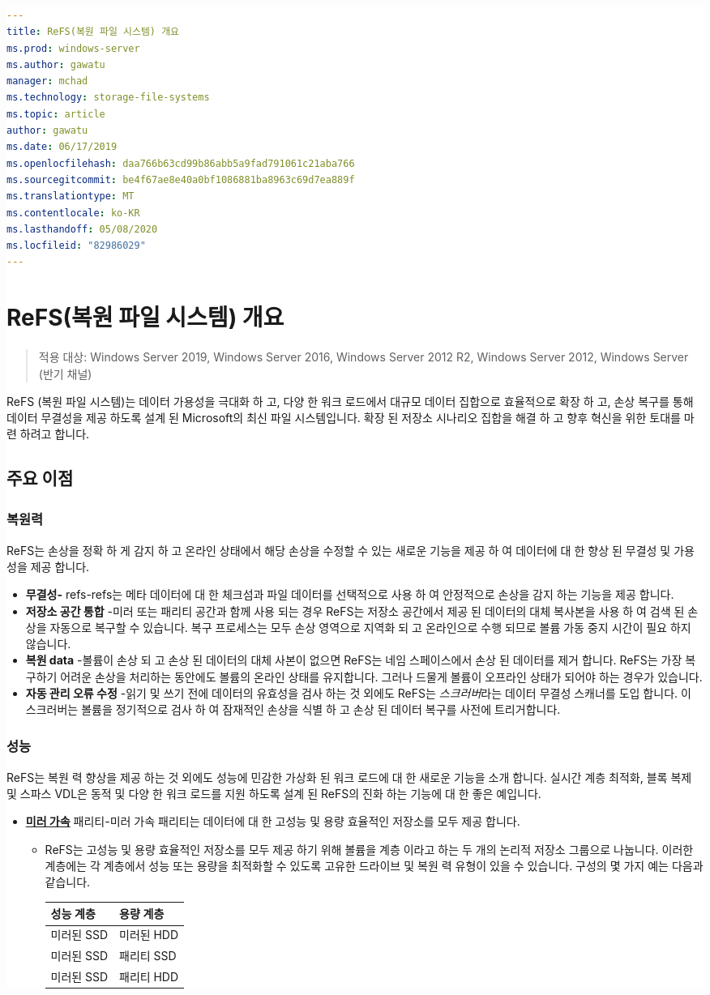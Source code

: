 ```yaml
---
title: ReFS(복원 파일 시스템) 개요
ms.prod: windows-server
ms.author: gawatu
manager: mchad
ms.technology: storage-file-systems
ms.topic: article
author: gawatu
ms.date: 06/17/2019
ms.openlocfilehash: daa766b63cd99b86abb5a9fad791061c21aba766
ms.sourcegitcommit: be4f67ae8e40a0bf1086881ba8963c69d7ea889f
ms.translationtype: MT
ms.contentlocale: ko-KR
ms.lasthandoff: 05/08/2020
ms.locfileid: "82986029"
---
```

# <a name="resilient-file-system-refs-overview"></a>ReFS(복원 파일 시스템) 개요

>적용 대상: Windows Server 2019, Windows Server 2016, Windows Server 2012 R2, Windows Server 2012, Windows Server (반기 채널)

ReFS (복원 파일 시스템)는 데이터 가용성을 극대화 하 고, 다양 한 워크 로드에서 대규모 데이터 집합으로 효율적으로 확장 하 고, 손상 복구를 통해 데이터 무결성을 제공 하도록 설계 된 Microsoft의 최신 파일 시스템입니다. 확장 된 저장소 시나리오 집합을 해결 하 고 향후 혁신을 위한 토대를 마련 하려고 합니다.

## <a name="key-benefits"></a>주요 이점

### <a name="resiliency"></a>복원력

ReFS는 손상을 정확 하 게 감지 하 고 온라인 상태에서 해당 손상을 수정할 수 있는 새로운 기능을 제공 하 여 데이터에 대 한 향상 된 무결성 및 가용성을 제공 합니다. 

- **무결성-** refs-refs는 메타 데이터에 대 한 체크섬과 파일 데이터를 선택적으로 사용 하 여 안정적으로 손상을 감지 하는 기능을 제공 합니다. 
- **저장소 공간 통합** -미러 또는 패리티 공간과 함께 사용 되는 경우 ReFS는 저장소 공간에서 제공 된 데이터의 대체 복사본을 사용 하 여 검색 된 손상을 자동으로 복구할 수 있습니다. 복구 프로세스는 모두 손상 영역으로 지역화 되 고 온라인으로 수행 되므로 볼륨 가동 중지 시간이 필요 하지 않습니다.
- **복원 data** -볼륨이 손상 되 고 손상 된 데이터의 대체 사본이 없으면 ReFS는 네임 스페이스에서 손상 된 데이터를 제거 합니다. ReFS는 가장 복구하기 어려운 손상을 처리하는 동안에도 볼륨의 온라인 상태를 유지합니다. 그러나 드물게 볼륨이 오프라인 상태가 되어야 하는 경우가 있습니다.
- **자동 관리 오류 수정** -읽기 및 쓰기 전에 데이터의 유효성을 검사 하는 것 외에도 ReFS는 <i>스크러버</i>라는 데이터 무결성 스캐너를 도입 합니다. 이 스크러버는 볼륨을 정기적으로 검사 하 여 잠재적인 손상을 식별 하 고 손상 된 데이터 복구를 사전에 트리거합니다. 

### <a name="performance"></a>성능

ReFS는 복원 력 향상을 제공 하는 것 외에도 성능에 민감한 가상화 된 워크 로드에 대 한 새로운 기능을 소개 합니다. 실시간 계층 최적화, 블록 복제 및 스파스 VDL은 동적 및 다양 한 워크 로드를 지원 하도록 설계 된 ReFS의 진화 하는 기능에 대 한 좋은 예입니다.

- **[미러 가속](./mirror-accelerated-parity.md)** 패리티-미러 가속 패리티는 데이터에 대 한 고성능 및 용량 효율적인 저장소를 모두 제공 합니다. 

    - ReFS는 고성능 및 용량 효율적인 저장소를 모두 제공 하기 위해 볼륨을 계층 이라고 하는 두 개의 논리적 저장소 그룹으로 나눕니다. 이러한 계층에는 각 계층에서 성능 또는 용량을 최적화할 수 있도록 고유한 드라이브 및 복원 력 유형이 있을 수 있습니다. 구성의 몇 가지 예는 다음과 같습니다. 
    
      | 성능 계층 | 용량 계층 |
      | ---------------- | ----------------- |
      | 미러된 SSD | 미러된 HDD |
      | 미러된 SSD | 패리티 SSD |
      | 미러된 SSD | 패리티 HDD |
            